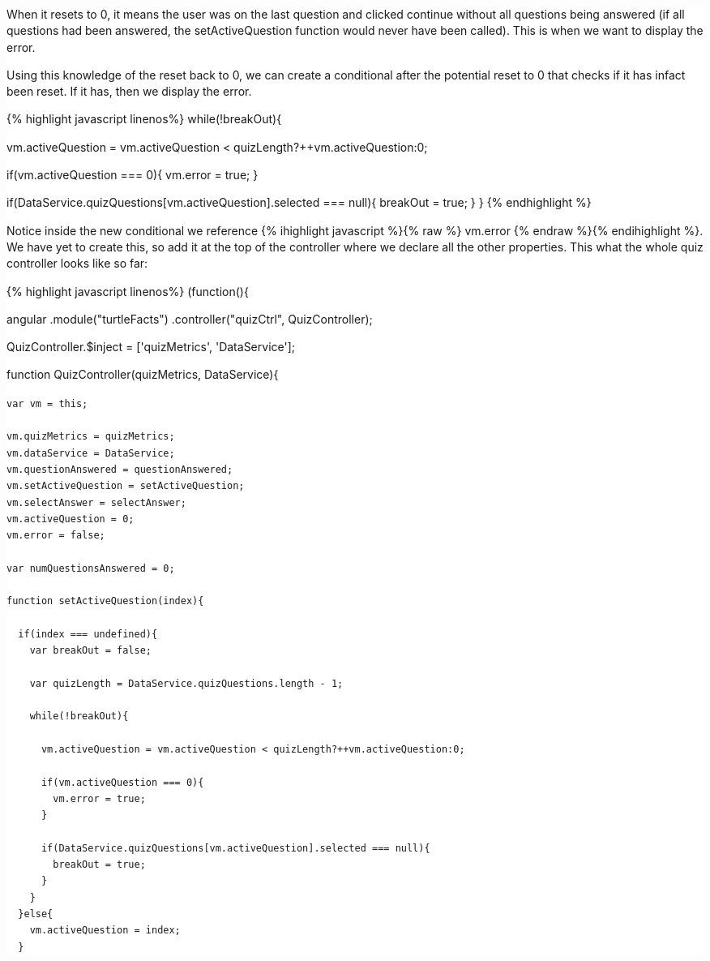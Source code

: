 When it resets to 0, it means the user was on the last question and clicked continue without all questions being answered (if all questions had been answered, the setActiveQuestion function would never have been called). This is when we want to display the error.

Using this knowledge of the reset back to 0, we can create a conditional after the potential reset to 0 that checks if it has infact been reset. If it has, then we display the error.

{% highlight javascript linenos%}
while(!breakOut){

  vm.activeQuestion = vm.activeQuestion < quizLength?++vm.activeQuestion:0;

  if(vm.activeQuestion === 0){
    vm.error = true;
  }

  if(DataService.quizQuestions[vm.activeQuestion].selected === null){
    breakOut = true;
  }
}
{% endhighlight %}

Notice inside the new conditional we reference 
{% ihighlight javascript %}{% raw %}
vm.error
{% endraw %}{% endihighlight %}. We have yet to create this, so add it at the top of the controller where we declare all the other properties. This what the whole quiz controller looks like so far:

{% highlight javascript linenos%}
(function(){

  angular
    .module("turtleFacts")
    .controller("quizCtrl", QuizController);

  QuizController.$inject = ['quizMetrics', 'DataService'];

  function QuizController(quizMetrics, DataService){

    var vm = this;

    vm.quizMetrics = quizMetrics; 
    vm.dataService = DataService;
    vm.questionAnswered = questionAnswered; 
    vm.setActiveQuestion = setActiveQuestion; 
    vm.selectAnswer = selectAnswer; 
    vm.activeQuestion = 0; 
    vm.error = false; 

    var numQuestionsAnswered = 0; 

    function setActiveQuestion(index){

      if(index === undefined){
        var breakOut = false;

        var quizLength = DataService.quizQuestions.length - 1;

        while(!breakOut){

          vm.activeQuestion = vm.activeQuestion < quizLength?++vm.activeQuestion:0;

          if(vm.activeQuestion === 0){
            vm.error = true;
          }

          if(DataService.quizQuestions[vm.activeQuestion].selected === null){
            breakOut = true;
          }
        }
      }else{
        vm.activeQuestion = index;
      }